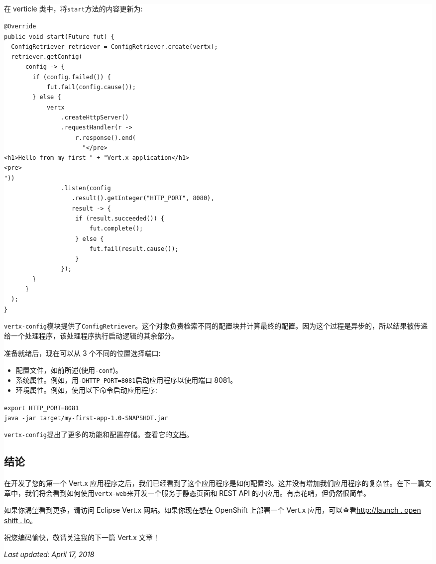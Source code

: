 在 verticle 类中，将`start`方法的内容更新为:

```
@Override
public void start(Future fut) {
  ConfigRetriever retriever = ConfigRetriever.create(vertx);
  retriever.getConfig(
      config -> {
        if (config.failed()) {
            fut.fail(config.cause());
        } else {
            vertx
                .createHttpServer()
                .requestHandler(r ->
                    r.response().end(
                      "</pre>
<h1>Hello from my first " + "Vert.x application</h1>
<pre>
"))
                .listen(config
                   .result().getInteger("HTTP_PORT", 8080),
                   result -> {
                    if (result.succeeded()) {
                        fut.complete();
                    } else {
                        fut.fail(result.cause());
                    }
                });
        }
      }
  );
}
```

`vertx-config`模块提供了`ConfigRetriever`。这个对象负责检索不同的配置块并计算最终的配置。因为这个过程是异步的，所以结果被传递给一个处理程序，该处理程序执行启动逻辑的其余部分。

准备就绪后，现在可以从 3 个不同的位置选择端口:

*   配置文件，如前所述(使用`-conf`)。
*   系统属性。例如，用`-DHTTP_PORT=8081`启动应用程序以使用端口 8081。
*   环境属性。例如，使用以下命令启动应用程序:

```
export HTTP_PORT=8081
java -jar target/my-first-app-1.0-SNAPSHOT.jar
```

`vertx-config`提出了更多的功能和配置存储。查看它的[文档](http://vertx.io/docs/vertx-config/java/)。

## 结论

在开发了您的第一个 Vert.x 应用程序之后，我们已经看到了这个应用程序是如何配置的。这并没有增加我们应用程序的复杂性。在下一篇文章中，我们将会看到如何使用`vertx-web`来开发一个服务于静态页面和 REST API 的小应用。有点花哨，但仍然很简单。

如果你渴望看到更多，请访问 Eclipse Vert.x 网站。如果你现在想在 OpenShift 上部署一个 Vert.x 应用，可以查看[http://launch . open shift . io](https://launch.openshift.io)。

祝您编码愉快，敬请关注我的下一篇 Vert.x 文章！

*Last updated: April 17, 2018*